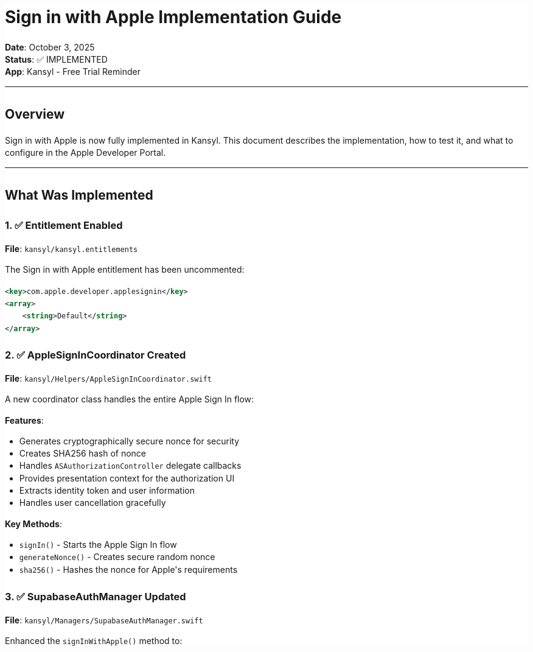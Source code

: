 # Sign in with Apple Implementation Guide

**Date**: October 3, 2025  
**Status**: ✅ IMPLEMENTED  
**App**: Kansyl - Free Trial Reminder

---

## Overview

Sign in with Apple is now fully implemented in Kansyl. This document describes the implementation, how to test it, and what to configure in the Apple Developer Portal.

---

## What Was Implemented

### 1. ✅ Entitlement Enabled
**File**: `kansyl/kansyl.entitlements`

The Sign in with Apple entitlement has been uncommented:

```xml
<key>com.apple.developer.applesignin</key>
<array>
    <string>Default</string>
</array>
```

### 2. ✅ AppleSignInCoordinator Created
**File**: `kansyl/Helpers/AppleSignInCoordinator.swift`

A new coordinator class handles the entire Apple Sign In flow:

**Features**:
- Generates cryptographically secure nonce for security
- Creates SHA256 hash of nonce
- Handles `ASAuthorizationController` delegate callbacks
- Provides presentation context for the authorization UI
- Extracts identity token and user information
- Handles user cancellation gracefully

**Key Methods**:
- `signIn()` - Starts the Apple Sign In flow
- `generateNonce()` - Creates secure random nonce
- `sha256()` - Hashes the nonce for Apple's requirements

### 3. ✅ SupabaseAuthManager Updated
**File**: `kansyl/Managers/SupabaseAuthManager.swift`

Enhanced the `signInWithApple()` method to:
